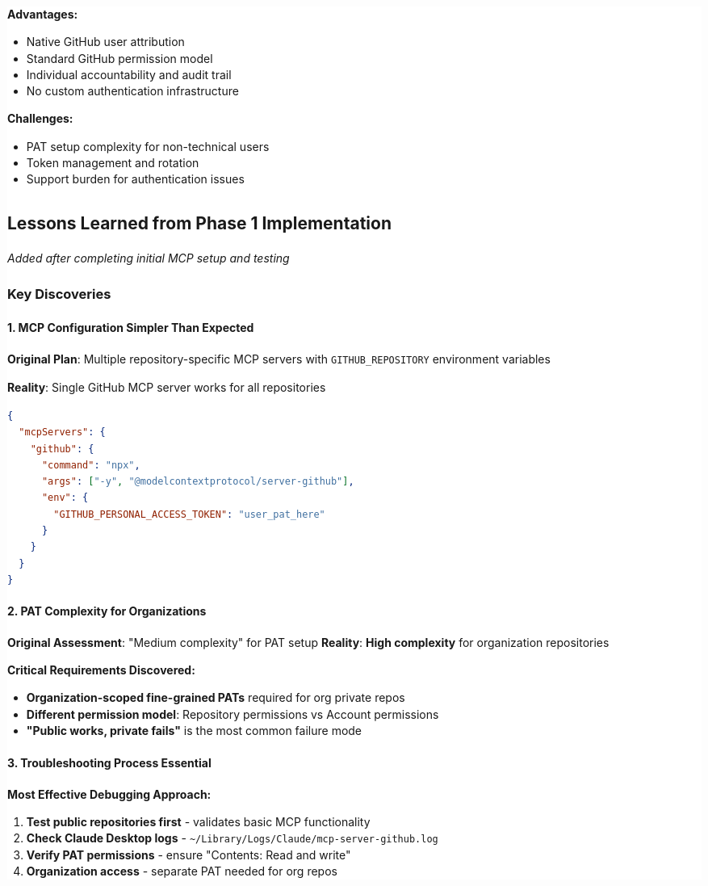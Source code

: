 **Advantages:**

- Native GitHub user attribution
- Standard GitHub permission model
- Individual accountability and audit trail
- No custom authentication infrastructure

**Challenges:**

- PAT setup complexity for non-technical users
- Token management and rotation
- Support burden for authentication issues

## Lessons Learned from Phase 1 Implementation

*Added after completing initial MCP setup and testing*

### Key Discoveries

#### 1. MCP Configuration Simpler Than Expected

**Original Plan**: Multiple repository-specific MCP servers with `GITHUB_REPOSITORY` environment variables

**Reality**: Single GitHub MCP server works for all repositories
```json
{
  "mcpServers": {
    "github": {
      "command": "npx",
      "args": ["-y", "@modelcontextprotocol/server-github"],
      "env": {
        "GITHUB_PERSONAL_ACCESS_TOKEN": "user_pat_here"
      }
    }
  }
}
```

#### 2. PAT Complexity for Organizations

**Original Assessment**: "Medium complexity" for PAT setup
**Reality**: **High complexity** for organization repositories

**Critical Requirements Discovered:**
- **Organization-scoped fine-grained PATs** required for org private repos
- **Different permission model**: Repository permissions vs Account permissions
- **"Public works, private fails"** is the most common failure mode

#### 3. Troubleshooting Process Essential

**Most Effective Debugging Approach:**
1. **Test public repositories first** - validates basic MCP functionality
2. **Check Claude Desktop logs** - `~/Library/Logs/Claude/mcp-server-github.log`
3. **Verify PAT permissions** - ensure "Contents: Read and write"
4. **Organization access** - separate PAT needed for org repos
